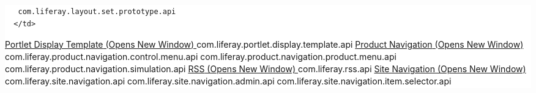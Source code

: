        com.liferay.layout.set.prototype.api
      </td>
  </tr>

  <tr>
    <th rowspan="1">
      <a href="@app-ref@/portlet-display-template/" target="_blank">
      Portlet Display Template<span class="opens-new-window-accessible"> (Opens New Window) </span>
      </a>
    </th>
    <td>
             com.liferay.portlet.display.template.api
      </td>
  </tr>

  <tr>
    <th rowspan="3">
      <a href="@app-ref@/product-navigation/" target="_blank">
      Product Navigation<span class="opens-new-window-accessible"> (Opens New Window) </span>
      </a>
    </th>
    <td>
             com.liferay.product.navigation.control.menu.api
      </td>
  </tr>
  <tr>
    <td>
       com.liferay.product.navigation.product.menu.api
      </td>
  </tr>
  <tr>
    <td>
       com.liferay.product.navigation.simulation.api
      </td>
  </tr>

  <tr>
    <th rowspan="1">
      <a href="@app-ref@/rss/" target="_blank">
      RSS<span class="opens-new-window-accessible"> (Opens New Window) </span>
      </a>
    </th>
    <td>
             com.liferay.rss.api
      </td>
  </tr>

  <tr>
    <th rowspan="4">
      <a href="@app-ref@/site-navigation/" target="_blank">
      Site Navigation<span class="opens-new-window-accessible"> (Opens New Window) </span>
      </a>
    </th>
    <td>
             com.liferay.site.navigation.api
      </td>
  </tr>
  <tr>
    <td>
       com.liferay.site.navigation.admin.api
      </td>
  </tr>
  <tr>
    <td>
       com.liferay.site.navigation.item.selector.api